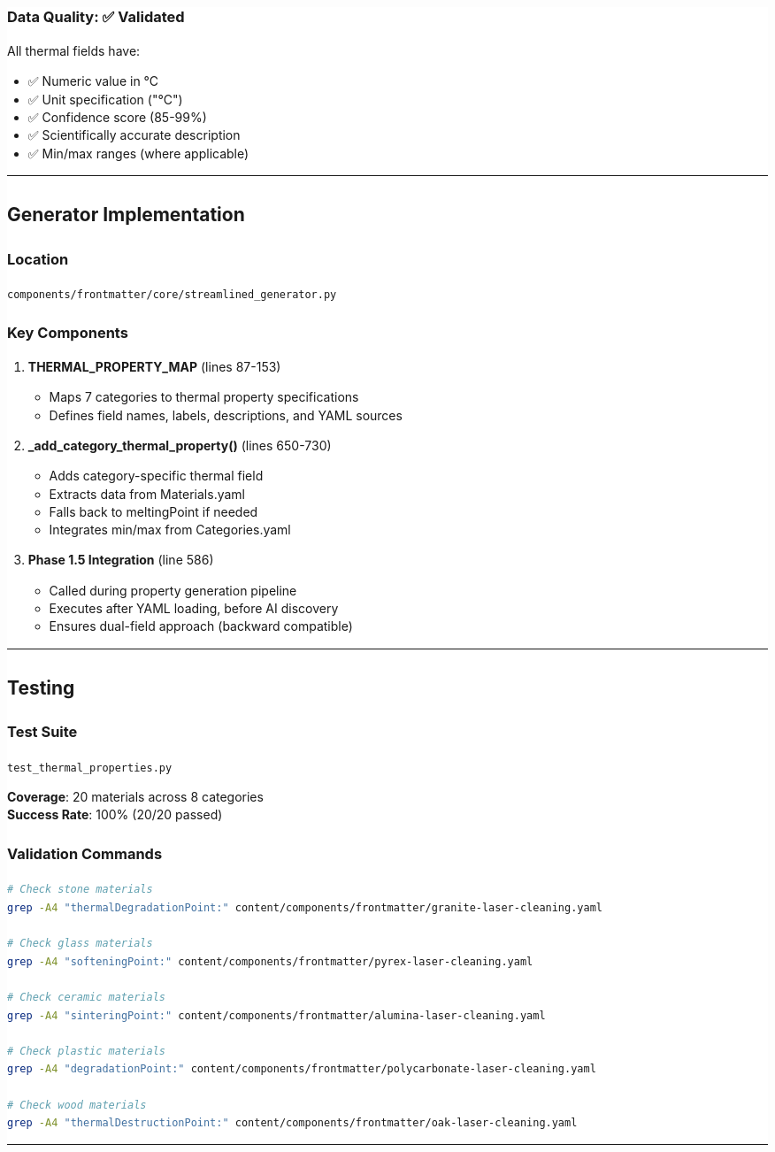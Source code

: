 ### Data Quality: ✅ Validated

All thermal fields have:
- ✅ Numeric value in °C
- ✅ Unit specification ("°C")
- ✅ Confidence score (85-99%)
- ✅ Scientifically accurate description
- ✅ Min/max ranges (where applicable)

---

## Generator Implementation

### Location
`components/frontmatter/core/streamlined_generator.py`

### Key Components

1. **THERMAL_PROPERTY_MAP** (lines 87-153)
   - Maps 7 categories to thermal property specifications
   - Defines field names, labels, descriptions, and YAML sources

2. **_add_category_thermal_property()** (lines 650-730)
   - Adds category-specific thermal field
   - Extracts data from Materials.yaml
   - Falls back to meltingPoint if needed
   - Integrates min/max from Categories.yaml

3. **Phase 1.5 Integration** (line 586)
   - Called during property generation pipeline
   - Executes after YAML loading, before AI discovery
   - Ensures dual-field approach (backward compatible)

---

## Testing

### Test Suite
`test_thermal_properties.py`

**Coverage**: 20 materials across 8 categories  
**Success Rate**: 100% (20/20 passed)

### Validation Commands
```bash
# Check stone materials
grep -A4 "thermalDegradationPoint:" content/components/frontmatter/granite-laser-cleaning.yaml

# Check glass materials
grep -A4 "softeningPoint:" content/components/frontmatter/pyrex-laser-cleaning.yaml

# Check ceramic materials
grep -A4 "sinteringPoint:" content/components/frontmatter/alumina-laser-cleaning.yaml

# Check plastic materials
grep -A4 "degradationPoint:" content/components/frontmatter/polycarbonate-laser-cleaning.yaml

# Check wood materials
grep -A4 "thermalDestructionPoint:" content/components/frontmatter/oak-laser-cleaning.yaml
```

---